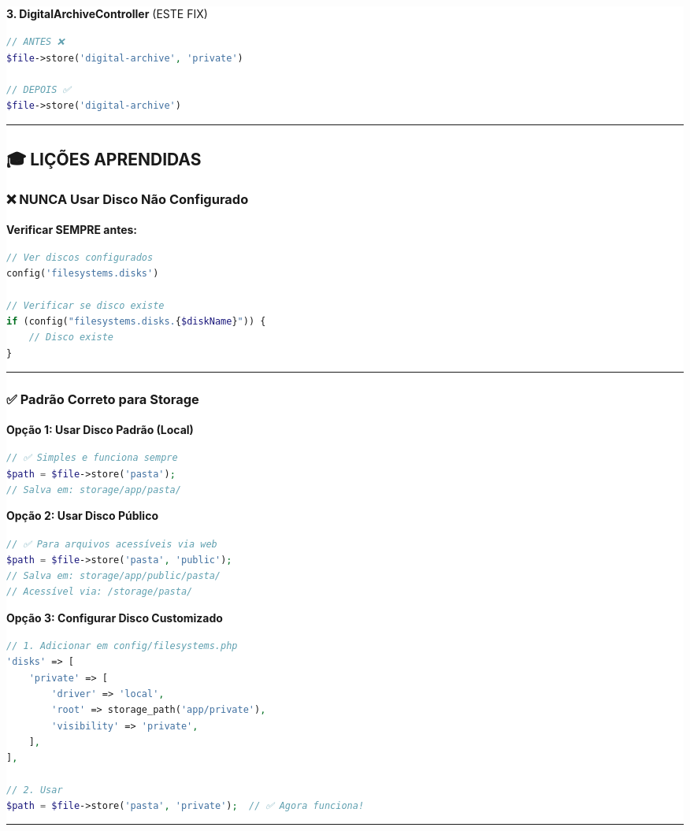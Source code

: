 **3. DigitalArchiveController** (ESTE FIX)
```php
// ANTES ❌
$file->store('digital-archive', 'private')

// DEPOIS ✅
$file->store('digital-archive')
```

---

## 🎓 LIÇÕES APRENDIDAS

### ❌ NUNCA Usar Disco Não Configurado

**Verificar SEMPRE antes:**
```php
// Ver discos configurados
config('filesystems.disks')

// Verificar se disco existe
if (config("filesystems.disks.{$diskName}")) {
    // Disco existe
}
```

---

### ✅ Padrão Correto para Storage

**Opção 1: Usar Disco Padrão (Local)**
```php
// ✅ Simples e funciona sempre
$path = $file->store('pasta');
// Salva em: storage/app/pasta/
```

**Opção 2: Usar Disco Público**
```php
// ✅ Para arquivos acessíveis via web
$path = $file->store('pasta', 'public');
// Salva em: storage/app/public/pasta/
// Acessível via: /storage/pasta/
```

**Opção 3: Configurar Disco Customizado**
```php
// 1. Adicionar em config/filesystems.php
'disks' => [
    'private' => [
        'driver' => 'local',
        'root' => storage_path('app/private'),
        'visibility' => 'private',
    ],
],

// 2. Usar
$path = $file->store('pasta', 'private');  // ✅ Agora funciona!
```

---